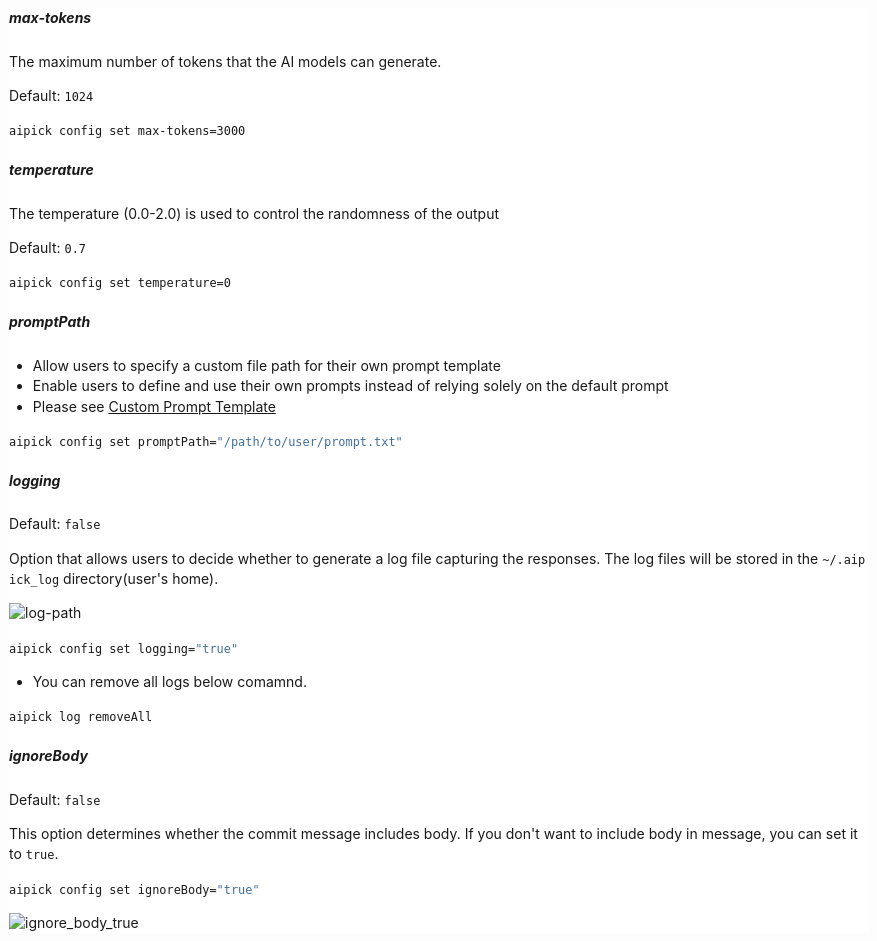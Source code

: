 ##### max-tokens
The maximum number of tokens that the AI models can generate.

Default: `1024`

```sh
aipick config set max-tokens=3000
```

##### temperature
The temperature (0.0-2.0) is used to control the randomness of the output

Default: `0.7`

```sh
aipick config set temperature=0
```

##### promptPath
- Allow users to specify a custom file path for their own prompt template
- Enable users to define and use their own prompts instead of relying solely on the default prompt
- Please see [Custom Prompt Template](#custom-prompt-template)

```sh
aipick config set promptPath="/path/to/user/prompt.txt"
```

##### logging

Default: `false`

Option that allows users to decide whether to generate a log file capturing the responses.
The log files will be stored in the `~/.aipick_log` directory(user's home).

![log-path](https://github.com/tak-bro/aipick/blob/main/img/log_path.png?raw=true)

```sh
aipick config set logging="true"
```

- You can remove all logs below comamnd.
 
```sh
aipick log removeAll 
```

##### ignoreBody

Default: `false`

This option determines whether the commit message includes body. If you don't want to include body in message, you can set it to `true`.

```sh
aipick config set ignoreBody="true"
```

![ignore_body_true](https://github.com/tak-bro/aipick/blob/main/img/ignore_body_true.png?raw=true)

